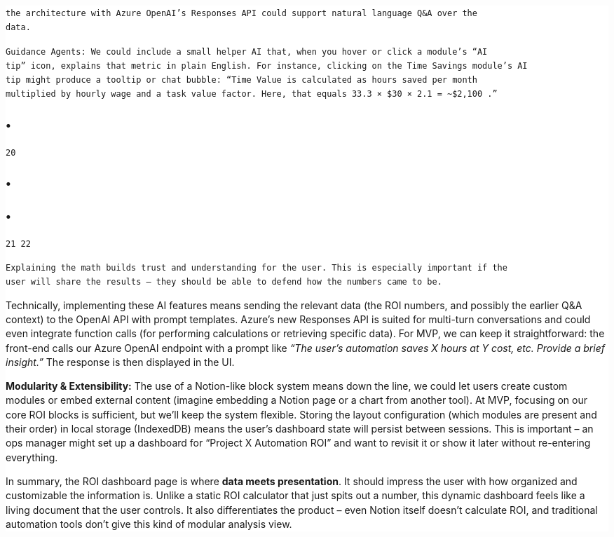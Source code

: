 ```
the architecture with Azure OpenAI’s Responses API could support natural language Q&A over the
data.
```
```
Guidance Agents: We could include a small helper AI that, when you hover or click a module’s “AI
tip” icon, explains that metric in plain English. For instance, clicking on the Time Savings module’s AI
tip might produce a tooltip or chat bubble: “Time Value is calculated as hours saved per month
multiplied by hourly wage and a task value factor. Here, that equals 33.3 × $30 × 2.1 = ~$2,100 .”
```
### •

```
20
```
### •

### •

```
21 22
```

```
Explaining the math builds trust and understanding for the user. This is especially important if the
user will share the results – they should be able to defend how the numbers came to be.
```
Technically, implementing these AI features means sending the relevant data (the ROI numbers, and
possibly the earlier Q&A context) to the OpenAI API with prompt templates. Azure’s new Responses API is
suited for multi-turn conversations and could even integrate function calls (for performing calculations or
retrieving specific data). For MVP, we can keep it straightforward: the front-end calls our Azure OpenAI
endpoint with a prompt like _“The user’s automation saves X hours at Y cost, etc. Provide a brief insight.”_ The
response is then displayed in the UI.

**Modularity & Extensibility:** The use of a Notion-like block system means down the line, we could let users
create custom modules or embed external content (imagine embedding a Notion page or a chart from
another tool). At MVP, focusing on our core ROI blocks is sufficient, but we’ll keep the system flexible.
Storing the layout configuration (which modules are present and their order) in local storage (IndexedDB)
means the user’s dashboard state will persist between sessions. This is important – an ops manager might
set up a dashboard for “Project X Automation ROI” and want to revisit it or show it later without re-entering
everything.

In summary, the ROI dashboard page is where **data meets presentation**. It should impress the user with
how organized and customizable the information is. Unlike a static ROI calculator that just spits out a
number, this dynamic dashboard feels like a living document that the user controls. It also differentiates the
product – even Notion itself doesn’t calculate ROI, and traditional automation tools don’t give this kind of
modular analysis view.
